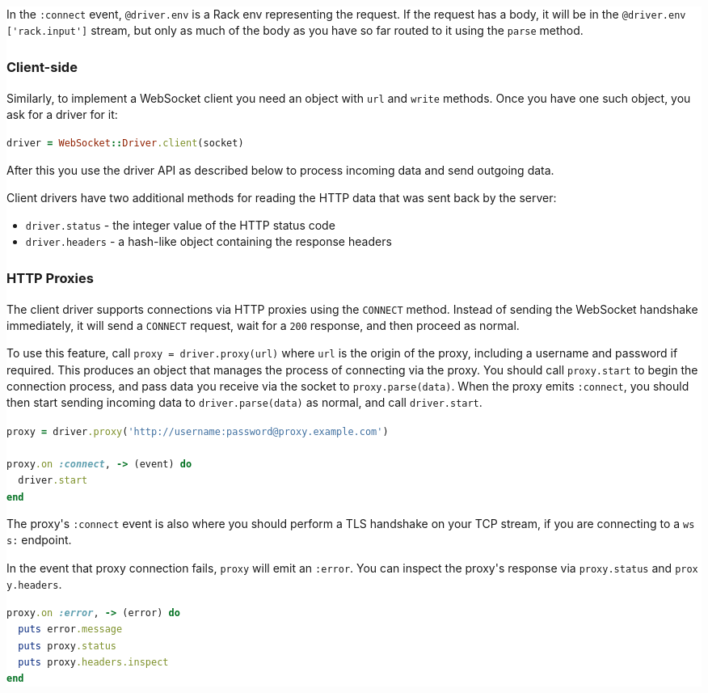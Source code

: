 In the `:connect` event, `@driver.env` is a Rack env representing the request.
If the request has a body, it will be in the `@driver.env['rack.input']` stream,
but only as much of the body as you have so far routed to it using the `parse`
method.


### Client-side

Similarly, to implement a WebSocket client you need an object with `url` and
`write` methods. Once you have one such object, you ask for a driver for it:

```ruby
driver = WebSocket::Driver.client(socket)
```

After this you use the driver API as described below to process incoming data
and send outgoing data.

Client drivers have two additional methods for reading the HTTP data that was
sent back by the server:

- `driver.status` - the integer value of the HTTP status code
- `driver.headers` - a hash-like object containing the response headers


### HTTP Proxies

The client driver supports connections via HTTP proxies using the `CONNECT`
method. Instead of sending the WebSocket handshake immediately, it will send a
`CONNECT` request, wait for a `200` response, and then proceed as normal.

To use this feature, call `proxy = driver.proxy(url)` where `url` is the origin
of the proxy, including a username and password if required. This produces an
object that manages the process of connecting via the proxy. You should call
`proxy.start` to begin the connection process, and pass data you receive via the
socket to `proxy.parse(data)`. When the proxy emits `:connect`, you should then
start sending incoming data to `driver.parse(data)` as normal, and call
`driver.start`.

```rb
proxy = driver.proxy('http://username:password@proxy.example.com')

proxy.on :connect, -> (event) do
  driver.start
end
```

The proxy's `:connect` event is also where you should perform a TLS handshake on
your TCP stream, if you are connecting to a `wss:` endpoint.

In the event that proxy connection fails, `proxy` will emit an `:error`. You can
inspect the proxy's response via `proxy.status` and `proxy.headers`.

```rb
proxy.on :error, -> (error) do
  puts error.message
  puts proxy.status
  puts proxy.headers.inspect
end
```

